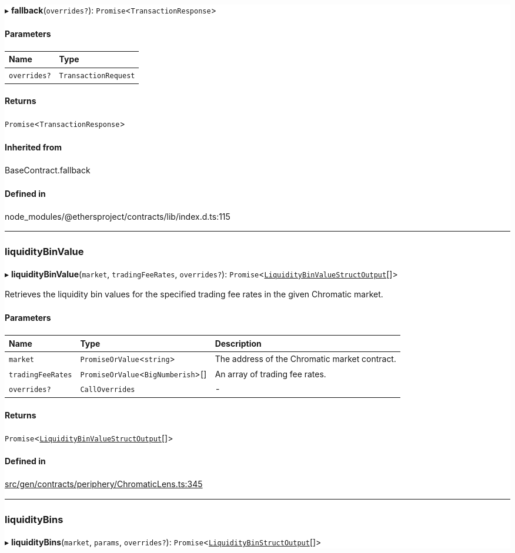 ▸ **fallback**(`overrides?`): `Promise`<`TransactionResponse`\>

#### Parameters

| Name | Type |
| :------ | :------ |
| `overrides?` | `TransactionRequest` |

#### Returns

`Promise`<`TransactionResponse`\>

#### Inherited from

BaseContract.fallback

#### Defined in

node_modules/@ethersproject/contracts/lib/index.d.ts:115

___

### liquidityBinValue

▸ **liquidityBinValue**(`market`, `tradingFeeRates`, `overrides?`): `Promise`<[`LiquidityBinValueStructOutput`](../modules/contracts.periphery.ChromaticLens.md#liquiditybinvaluestructoutput)[]\>

Retrieves the liquidity bin values for the specified trading fee rates in the given Chromatic market.

#### Parameters

| Name | Type | Description |
| :------ | :------ | :------ |
| `market` | `PromiseOrValue`<`string`\> | The address of the Chromatic market contract. |
| `tradingFeeRates` | `PromiseOrValue`<`BigNumberish`\>[] | An array of trading fee rates. |
| `overrides?` | `CallOverrides` | - |

#### Returns

`Promise`<[`LiquidityBinValueStructOutput`](../modules/contracts.periphery.ChromaticLens.md#liquiditybinvaluestructoutput)[]\>

#### Defined in

[src/gen/contracts/periphery/ChromaticLens.ts:345](https://github.com/chromatic-protocol/sdk/blob/7230d6e/src/gen/contracts/periphery/ChromaticLens.ts#L345)

___

### liquidityBins

▸ **liquidityBins**(`market`, `params`, `overrides?`): `Promise`<[`LiquidityBinStructOutput`](../modules/contracts.periphery.ChromaticLens.md#liquiditybinstructoutput)[]\>

